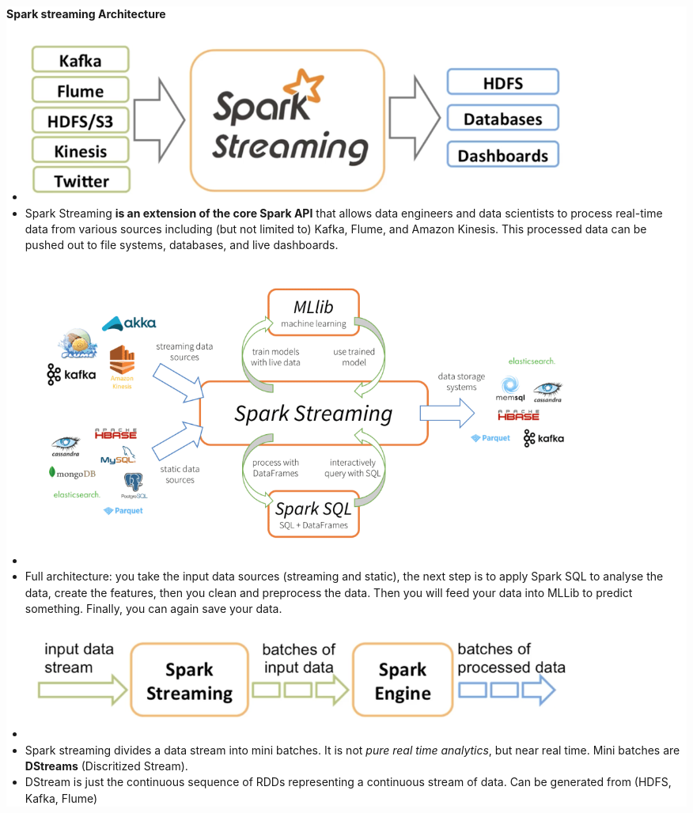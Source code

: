 **Spark streaming Architecture**
- <img src="img/spark_streaming.png" width=700>
- Spark Streaming **is an extension of the core Spark API** that allows data engineers and data scientists to process real-time data from various sources including (but not limited to) Kafka, Flume, and Amazon Kinesis. This processed data can be pushed out to file systems, databases, and live dashboards.
- <img src="img/stream_ecosystem.png" width=700>
- Full architecture: you take the input data sources (streaming and static), the next step is to apply Spark SQL to analyse the data, create the features, then you clean and preprocess the data. Then you will feed your data into MLLib to predict something. Finally, you can again save your data. 
- <img src="img/dstreams.png" width=700>
- Spark streaming divides a data stream into mini batches. It is not *pure real time analytics*, but near real time. Mini batches are **DStreams** (Discritized Stream). 
- DStream is just the continuous sequence of RDDs representing a continuous stream of data. Can be generated from (HDFS, Kafka, Flume)